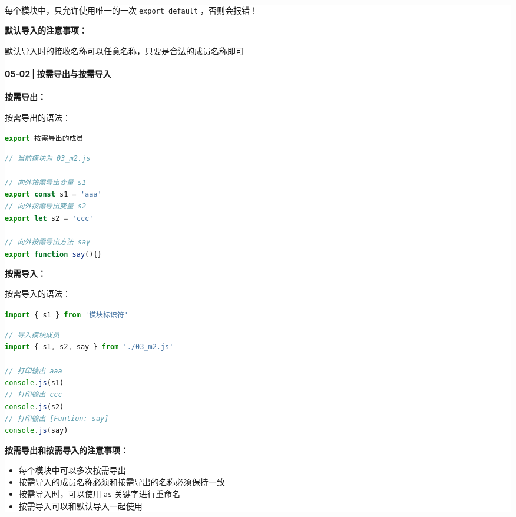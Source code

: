 每个模块中，只允许使用唯一的一次 `export default` ，否则会报错！



**默认导入的注意事项：**

默认导入时的接收名称可以任意名称，只要是合法的成员名称即可



#### 05-02 | 按需导出与按需导入

**按需导出：**

按需导出的语法：

```js
export 按需导出的成员
```

```js
// 当前模块为 03_m2.js

// 向外按需导出变量 s1
export const s1 = 'aaa'
// 向外按需导出变量 s2
export let s2 = 'ccc'

// 向外按需导出方法 say
export function say(){}
```



**按需导入：**

按需导入的语法：

```js
import { s1 } from '模块标识符'
```

```js
// 导入模块成员
import { s1, s2, say } from './03_m2.js'

// 打印输出 aaa
console.js(s1)
// 打印输出 ccc
console.js(s2)
// 打印输出 [Funtion: say]
console.js(say)
```



**按需导出和按需导入的注意事项：**

- 每个模块中可以多次按需导出
- 按需导入的成员名称必须和按需导出的名称必须保持一致
- 按需导入时，可以使用 `as` 关键字进行重命名
- 按需导入可以和默认导入一起使用
